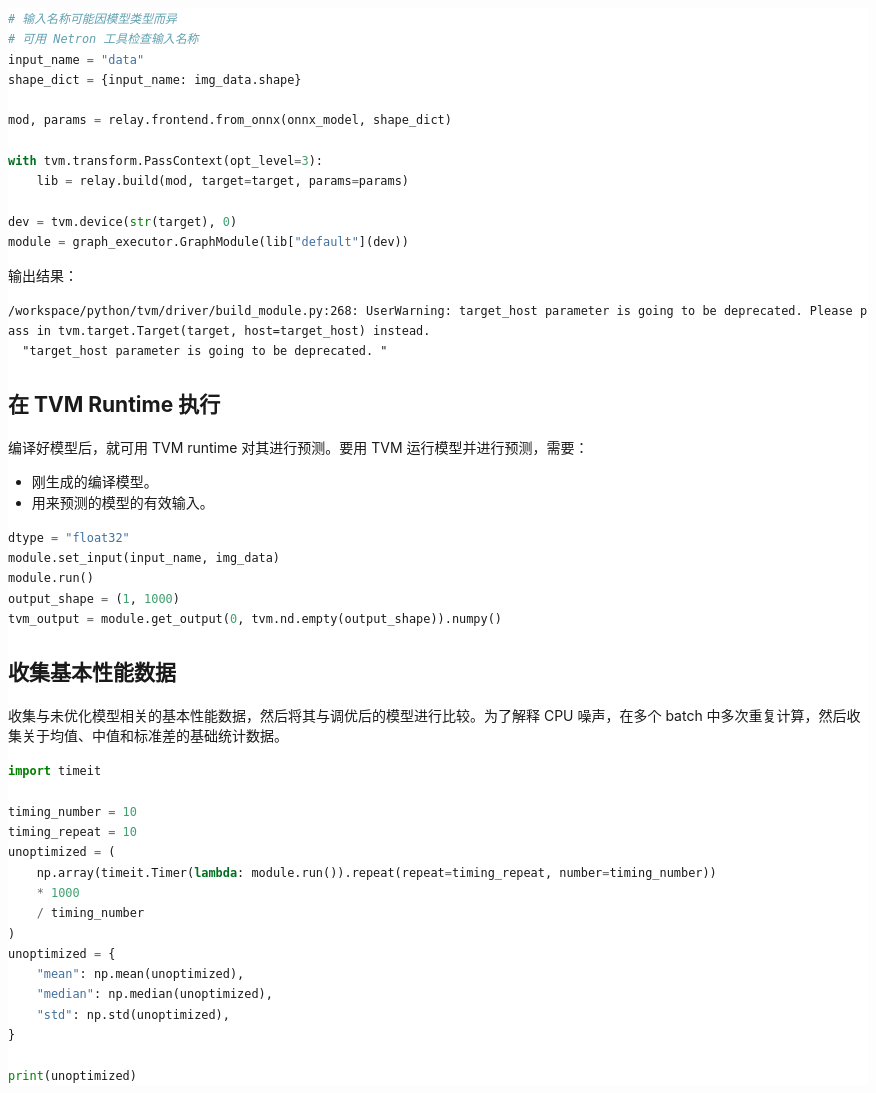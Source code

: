 ``` python
# 输入名称可能因模型类型而异
# 可用 Netron 工具检查输入名称
input_name = "data"
shape_dict = {input_name: img_data.shape}

mod, params = relay.frontend.from_onnx(onnx_model, shape_dict)

with tvm.transform.PassContext(opt_level=3):
    lib = relay.build(mod, target=target, params=params)

dev = tvm.device(str(target), 0)
module = graph_executor.GraphModule(lib["default"](dev))
```

输出结果：

``` plain
/workspace/python/tvm/driver/build_module.py:268: UserWarning: target_host parameter is going to be deprecated. Please pass in tvm.target.Target(target, host=target_host) instead.
  "target_host parameter is going to be deprecated. "
```

## 在 TVM Runtime 执行

编译好模型后，就可用 TVM runtime 对其进行预测。要用 TVM 运行模型并进行预测，需要：

* 刚生成的编译模型。
* 用来预测的模型的有效输入。

``` python
dtype = "float32"
module.set_input(input_name, img_data)
module.run()
output_shape = (1, 1000)
tvm_output = module.get_output(0, tvm.nd.empty(output_shape)).numpy()
```

## 收集基本性能数据

收集与未优化模型相关的基本性能数据，然后将其与调优后的模型进行比较。为了解释 CPU 噪声，在多个 batch 中多次重复计算，然后收集关于均值、中值和标准差的基础统计数据。

``` python
import timeit

timing_number = 10
timing_repeat = 10
unoptimized = (
    np.array(timeit.Timer(lambda: module.run()).repeat(repeat=timing_repeat, number=timing_number))
    * 1000
    / timing_number
)
unoptimized = {
    "mean": np.mean(unoptimized),
    "median": np.median(unoptimized),
    "std": np.std(unoptimized),
}

print(unoptimized)
```
